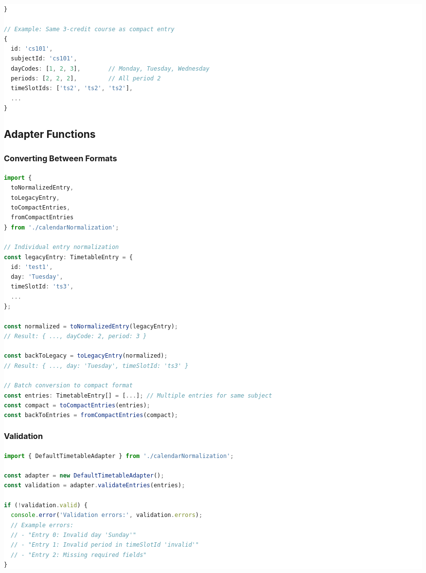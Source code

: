 ```typescript
}

// Example: Same 3-credit course as compact entry
{
  id: 'cs101',
  subjectId: 'cs101',
  dayCodes: [1, 2, 3],        // Monday, Tuesday, Wednesday
  periods: [2, 2, 2],         // All period 2
  timeSlotIds: ['ts2', 'ts2', 'ts2'],
  ...
}
```

## Adapter Functions

### Converting Between Formats

```typescript
import {
  toNormalizedEntry,
  toLegacyEntry,
  toCompactEntries,
  fromCompactEntries
} from './calendarNormalization';

// Individual entry normalization
const legacyEntry: TimetableEntry = {
  id: 'test1', 
  day: 'Tuesday', 
  timeSlotId: 'ts3', 
  ...
};

const normalized = toNormalizedEntry(legacyEntry);
// Result: { ..., dayCode: 2, period: 3 }

const backToLegacy = toLegacyEntry(normalized);
// Result: { ..., day: 'Tuesday', timeSlotId: 'ts3' }

// Batch conversion to compact format
const entries: TimetableEntry[] = [...]; // Multiple entries for same subject
const compact = toCompactEntries(entries);
const backToEntries = fromCompactEntries(compact);
```

### Validation

```typescript
import { DefaultTimetableAdapter } from './calendarNormalization';

const adapter = new DefaultTimetableAdapter();
const validation = adapter.validateEntries(entries);

if (!validation.valid) {
  console.error('Validation errors:', validation.errors);
  // Example errors:
  // - "Entry 0: Invalid day 'Sunday'"
  // - "Entry 1: Invalid period in timeSlotId 'invalid'"
  // - "Entry 2: Missing required fields"
}
```
